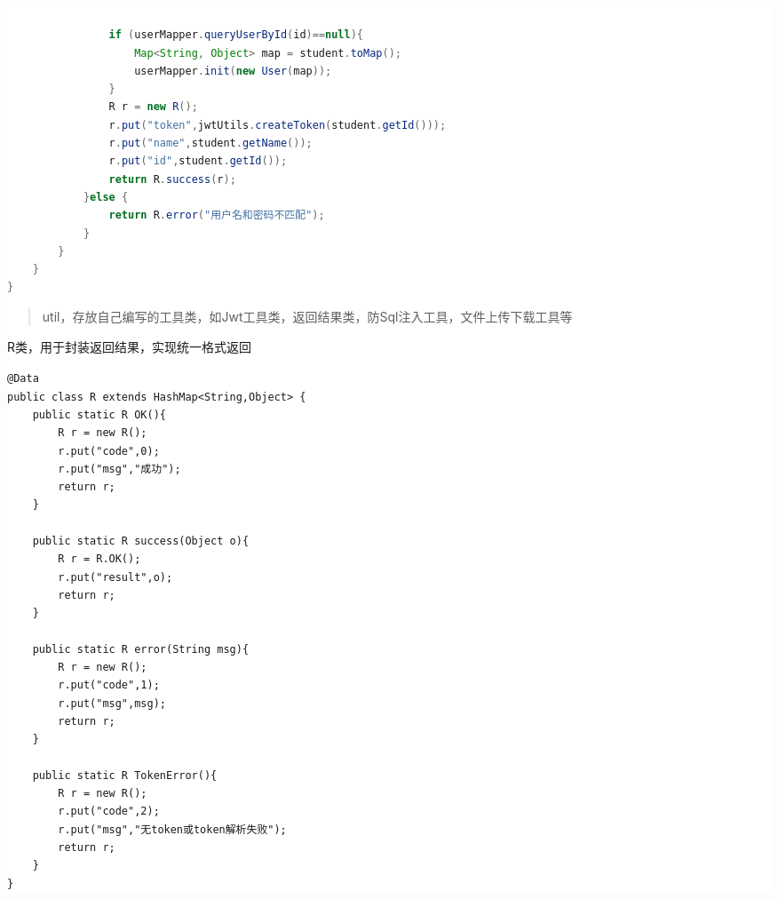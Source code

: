 ```java

                if (userMapper.queryUserById(id)==null){
                    Map<String, Object> map = student.toMap();
                    userMapper.init(new User(map));
                }
                R r = new R();
                r.put("token",jwtUtils.createToken(student.getId()));
                r.put("name",student.getName());
                r.put("id",student.getId());
                return R.success(r);
            }else {
                return R.error("用户名和密码不匹配");
            }
        }
    }
}
```

> util，存放自己编写的工具类，如Jwt工具类，返回结果类，防Sql注入工具，文件上传下载工具等

R类，用于封装返回结果，实现统一格式返回

```
@Data
public class R extends HashMap<String,Object> {
    public static R OK(){
        R r = new R();
        r.put("code",0);
        r.put("msg","成功");
        return r;
    }

    public static R success(Object o){
        R r = R.OK();
        r.put("result",o);
        return r;
    }

    public static R error(String msg){
        R r = new R();
        r.put("code",1);
        r.put("msg",msg);
        return r;
    }

    public static R TokenError(){
        R r = new R();
        r.put("code",2);
        r.put("msg","无token或token解析失败");
        return r;
    }
}
```
